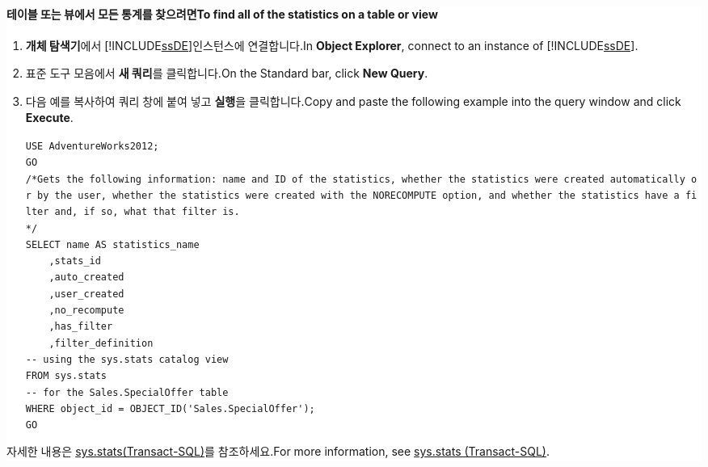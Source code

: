 #### <a name="to-find-all-of-the-statistics-on-a-table-or-view"></a><span data-ttu-id="6c284-194">테이블 또는 뷰에서 모든 통계를 찾으려면</span><span class="sxs-lookup"><span data-stu-id="6c284-194">To find all of the statistics on a table or view</span></span>  
  
1.  <span data-ttu-id="6c284-195">**개체 탐색기**에서 [!INCLUDE[ssDE](../../../includes/ssde-md.md)]인스턴스에 연결합니다.</span><span class="sxs-lookup"><span data-stu-id="6c284-195">In **Object Explorer**, connect to an instance of [!INCLUDE[ssDE](../../../includes/ssde-md.md)].</span></span>  
  
2.  <span data-ttu-id="6c284-196">표준 도구 모음에서 **새 쿼리**를 클릭합니다.</span><span class="sxs-lookup"><span data-stu-id="6c284-196">On the Standard bar, click **New Query**.</span></span>  
  
3.  <span data-ttu-id="6c284-197">다음 예를 복사하여 쿼리 창에 붙여 넣고 **실행**을 클릭합니다.</span><span class="sxs-lookup"><span data-stu-id="6c284-197">Copy and paste the following example into the query window and click **Execute**.</span></span>  
  
    ```  
    USE AdventureWorks2012;   
    GO  
    /*Gets the following information: name and ID of the statistics, whether the statistics were created automatically or by the user, whether the statistics were created with the NORECOMPUTE option, and whether the statistics have a filter and, if so, what that filter is.  
    */  
    SELECT name AS statistics_name  
        ,stats_id  
        ,auto_created  
        ,user_created  
        ,no_recompute  
        ,has_filter  
        ,filter_definition  
    -- using the sys.stats catalog view  
    FROM sys.stats  
    -- for the Sales.SpecialOffer table  
    WHERE object_id = OBJECT_ID('Sales.SpecialOffer');  
    GO  
    ```  
  
 <span data-ttu-id="6c284-198">자세한 내용은 [sys.stats&#40;Transact-SQL&#41;](/sql/relational-databases/system-catalog-views/sys-stats-transact-sql)를 참조하세요.</span><span class="sxs-lookup"><span data-stu-id="6c284-198">For more information, see [sys.stats &#40;Transact-SQL&#41;](/sql/relational-databases/system-catalog-views/sys-stats-transact-sql).</span></span>  
  
  
